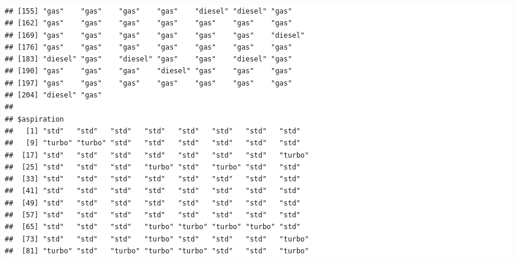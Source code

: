     ## [155] "gas"    "gas"    "gas"    "gas"    "diesel" "diesel" "gas"   
    ## [162] "gas"    "gas"    "gas"    "gas"    "gas"    "gas"    "gas"   
    ## [169] "gas"    "gas"    "gas"    "gas"    "gas"    "gas"    "diesel"
    ## [176] "gas"    "gas"    "gas"    "gas"    "gas"    "gas"    "gas"   
    ## [183] "diesel" "gas"    "diesel" "gas"    "gas"    "diesel" "gas"   
    ## [190] "gas"    "gas"    "gas"    "diesel" "gas"    "gas"    "gas"   
    ## [197] "gas"    "gas"    "gas"    "gas"    "gas"    "gas"    "gas"   
    ## [204] "diesel" "gas"   
    ## 
    ## $aspiration
    ##   [1] "std"   "std"   "std"   "std"   "std"   "std"   "std"   "std"  
    ##   [9] "turbo" "turbo" "std"   "std"   "std"   "std"   "std"   "std"  
    ##  [17] "std"   "std"   "std"   "std"   "std"   "std"   "std"   "turbo"
    ##  [25] "std"   "std"   "std"   "turbo" "std"   "turbo" "std"   "std"  
    ##  [33] "std"   "std"   "std"   "std"   "std"   "std"   "std"   "std"  
    ##  [41] "std"   "std"   "std"   "std"   "std"   "std"   "std"   "std"  
    ##  [49] "std"   "std"   "std"   "std"   "std"   "std"   "std"   "std"  
    ##  [57] "std"   "std"   "std"   "std"   "std"   "std"   "std"   "std"  
    ##  [65] "std"   "std"   "std"   "turbo" "turbo" "turbo" "turbo" "std"  
    ##  [73] "std"   "std"   "std"   "turbo" "std"   "std"   "std"   "turbo"
    ##  [81] "turbo" "std"   "turbo" "turbo" "turbo" "std"   "std"   "turbo"